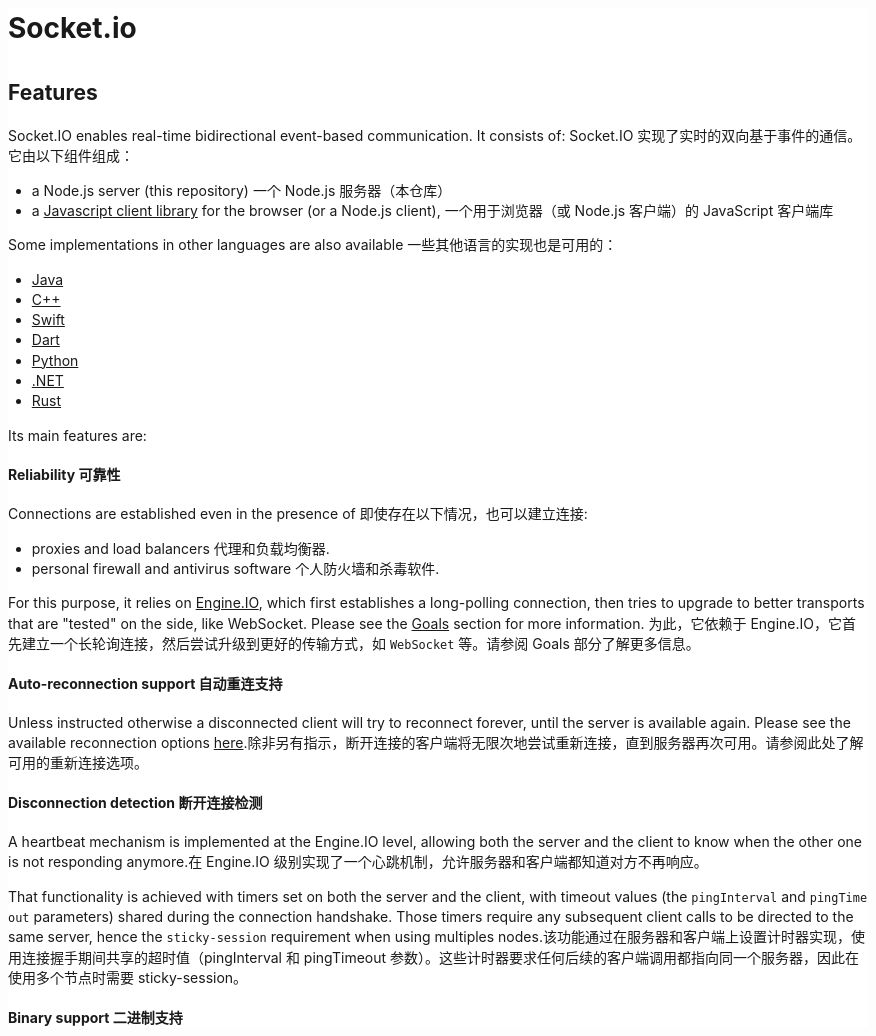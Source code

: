 # Socket.io

## Features

Socket.IO enables real-time bidirectional event-based communication. It consists of:
Socket.IO 实现了实时的双向基于事件的通信。它由以下组件组成：

- a Node.js server (this repository) 一个 Node.js 服务器（本仓库）
- a [Javascript client library](https://github.com/socketio/socket.io-client) for the browser (or a Node.js client), 一个用于浏览器（或 Node.js 客户端）的 JavaScript 客户端库

Some implementations in other languages are also available 一些其他语言的实现也是可用的：

- [Java](https://github.com/socketio/socket.io-client-java)
- [C++](https://github.com/socketio/socket.io-client-cpp)
- [Swift](https://github.com/socketio/socket.io-client-swift)
- [Dart](https://github.com/rikulo/socket.io-client-dart)
- [Python](https://github.com/miguelgrinberg/python-socketio)
- [.NET](https://github.com/doghappy/socket.io-client-csharp)
- [Rust](https://github.com/1c3t3a/rust-socketio)

Its main features are:

#### Reliability 可靠性

Connections are established even in the presence of 即使存在以下情况，也可以建立连接:

- proxies and load balancers 代理和负载均衡器.
- personal firewall and antivirus software 个人防火墙和杀毒软件.

For this purpose, it relies on [Engine.IO](https://github.com/socketio/engine.io), which first establishes a long-polling connection, then tries to upgrade to better transports that are "tested" on the side, like WebSocket. Please see the [Goals](https://github.com/socketio/engine.io#goals) section for more information. 为此，它依赖于 Engine.IO，它首先建立一个长轮询连接，然后尝试升级到更好的传输方式，如 `WebSocket` 等。请参阅 Goals 部分了解更多信息。

#### Auto-reconnection support 自动重连支持

Unless instructed otherwise a disconnected client will try to reconnect forever, until the server is available again. Please see the available reconnection options [here](https://socket.io/docs/v3/client-api/#new-Manager-url-options).除非另有指示，断开连接的客户端将无限次地尝试重新连接，直到服务器再次可用。请参阅此处了解可用的重新连接选项。

#### Disconnection detection 断开连接检测

A heartbeat mechanism is implemented at the Engine.IO level, allowing both the server and the client to know when the other one is not responding anymore.在 Engine.IO 级别实现了一个心跳机制，允许服务器和客户端都知道对方不再响应。

That functionality is achieved with timers set on both the server and the client, with timeout values (the `pingInterval` and `pingTimeout` parameters) shared during the connection handshake. Those timers require any subsequent client calls to be directed to the same server, hence the `sticky-session` requirement when using multiples nodes.该功能通过在服务器和客户端上设置计时器实现，使用连接握手期间共享的超时值（pingInterval 和 pingTimeout 参数）。这些计时器要求任何后续的客户端调用都指向同一个服务器，因此在使用多个节点时需要 sticky-session。

#### Binary support 二进制支持

